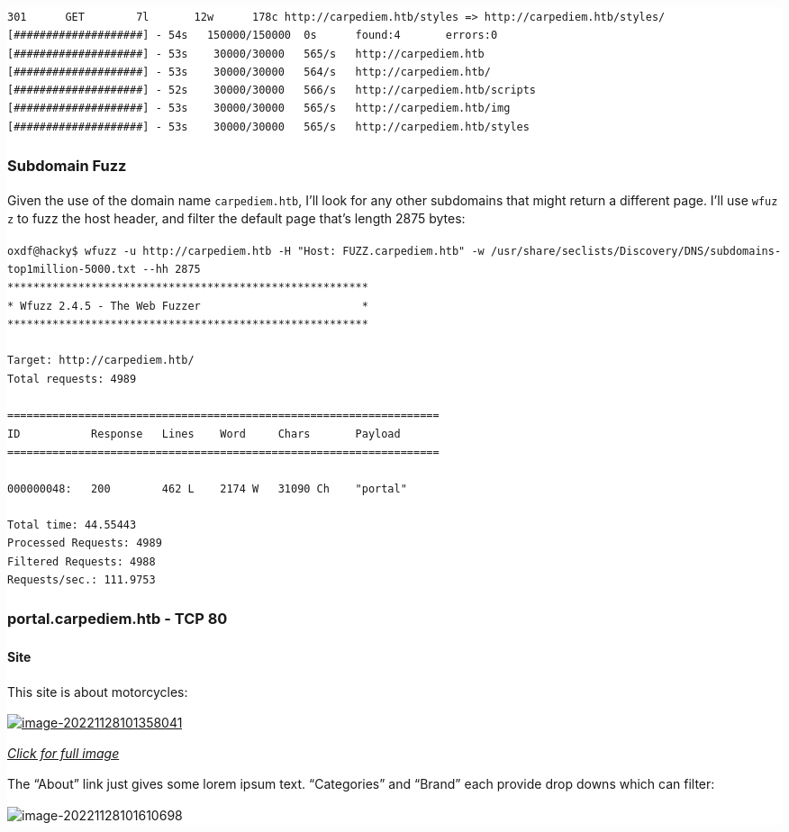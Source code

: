     301      GET        7l       12w      178c http://carpediem.htb/styles => http://carpediem.htb/styles/
    [####################] - 54s   150000/150000  0s      found:4       errors:0
    [####################] - 53s    30000/30000   565/s   http://carpediem.htb
    [####################] - 53s    30000/30000   564/s   http://carpediem.htb/
    [####################] - 52s    30000/30000   566/s   http://carpediem.htb/scripts
    [####################] - 53s    30000/30000   565/s   http://carpediem.htb/img
    [####################] - 53s    30000/30000   565/s   http://carpediem.htb/styles
    

### Subdomain Fuzz

Given the use of the domain name `carpediem.htb`, I’ll look for any other
subdomains that might return a different page. I’ll use `wfuzz` to fuzz the
host header, and filter the default page that’s length 2875 bytes:

    
    
    oxdf@hacky$ wfuzz -u http://carpediem.htb -H "Host: FUZZ.carpediem.htb" -w /usr/share/seclists/Discovery/DNS/subdomains-top1million-5000.txt --hh 2875
    ********************************************************
    * Wfuzz 2.4.5 - The Web Fuzzer                         *
    ********************************************************
    
    Target: http://carpediem.htb/
    Total requests: 4989
    
    ===================================================================
    ID           Response   Lines    Word     Chars       Payload
    ===================================================================
    
    000000048:   200        462 L    2174 W   31090 Ch    "portal"
    
    Total time: 44.55443
    Processed Requests: 4989
    Filtered Requests: 4988
    Requests/sec.: 111.9753
    

### portal.carpediem.htb - TCP 80

#### Site

This site is about motorcycles:

[
![image-20221128101358041](https://0xdfimages.gitlab.io/img/image-20221128101358041.png)
](https://0xdfimages.gitlab.io/img/image-20221128101358041.png)

[_Click for full
image_](https://0xdfimages.gitlab.io/img/image-20221128101358041.png)

The “About” link just gives some lorem ipsum text. “Categories” and “Brand”
each provide drop downs which can filter:

![image-20221128101610698](https://0xdfimages.gitlab.io/img/image-20221128101610698.png)
